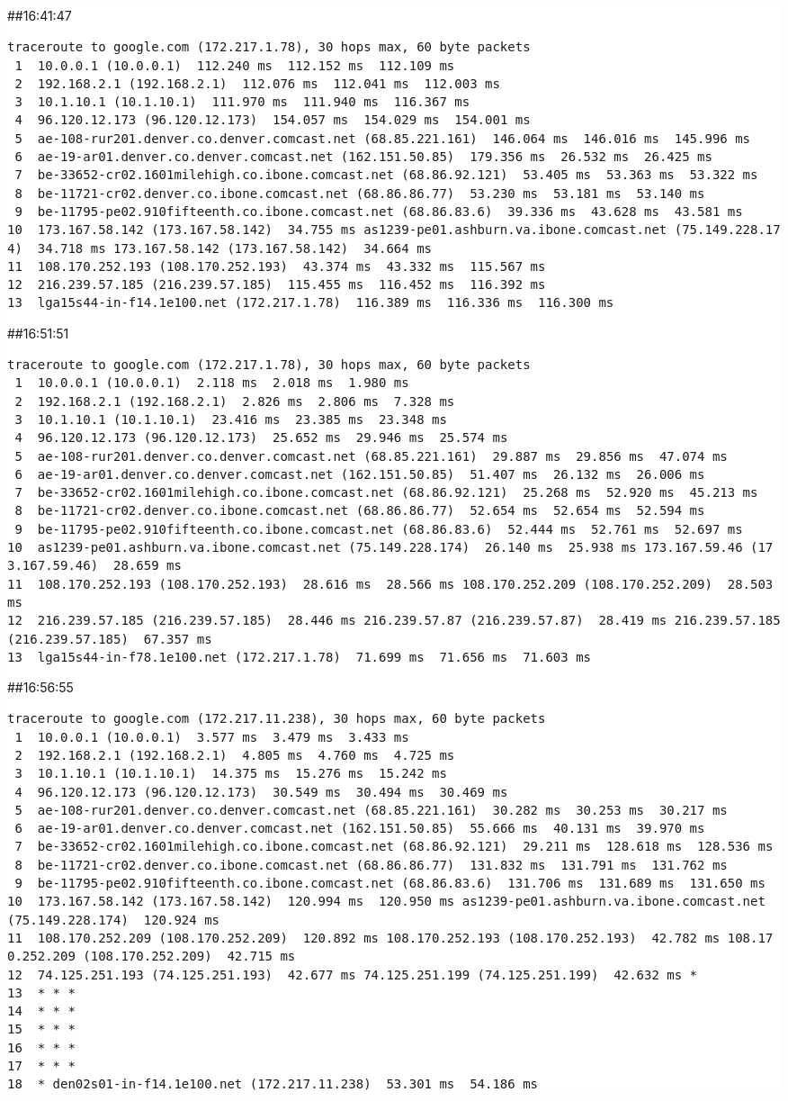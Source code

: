 ##16:41:47

<p><pre><samp>traceroute to google.com (172.217.1.78), 30 hops max, 60 byte packets
 1  10.0.0.1 (10.0.0.1)  112.240 ms  112.152 ms  112.109 ms
 2  192.168.2.1 (192.168.2.1)  112.076 ms  112.041 ms  112.003 ms
 3  10.1.10.1 (10.1.10.1)  111.970 ms  111.940 ms  116.367 ms
 4  96.120.12.173 (96.120.12.173)  154.057 ms  154.029 ms  154.001 ms
 5  ae-108-rur201.denver.co.denver.comcast.net (68.85.221.161)  146.064 ms  146.016 ms  145.996 ms
 6  ae-19-ar01.denver.co.denver.comcast.net (162.151.50.85)  179.356 ms  26.532 ms  26.425 ms
 7  be-33652-cr02.1601milehigh.co.ibone.comcast.net (68.86.92.121)  53.405 ms  53.363 ms  53.322 ms
 8  be-11721-cr02.denver.co.ibone.comcast.net (68.86.86.77)  53.230 ms  53.181 ms  53.140 ms
 9  be-11795-pe02.910fifteenth.co.ibone.comcast.net (68.86.83.6)  39.336 ms  43.628 ms  43.581 ms
10  173.167.58.142 (173.167.58.142)  34.755 ms as1239-pe01.ashburn.va.ibone.comcast.net (75.149.228.174)  34.718 ms 173.167.58.142 (173.167.58.142)  34.664 ms
11  108.170.252.193 (108.170.252.193)  43.374 ms  43.332 ms  115.567 ms
12  216.239.57.185 (216.239.57.185)  115.455 ms  116.452 ms  116.392 ms
13  lga15s44-in-f14.1e100.net (172.217.1.78)  116.389 ms  116.336 ms  116.300 ms</samp></pre></p>

##16:51:51

<p><pre><samp>traceroute to google.com (172.217.1.78), 30 hops max, 60 byte packets
 1  10.0.0.1 (10.0.0.1)  2.118 ms  2.018 ms  1.980 ms
 2  192.168.2.1 (192.168.2.1)  2.826 ms  2.806 ms  7.328 ms
 3  10.1.10.1 (10.1.10.1)  23.416 ms  23.385 ms  23.348 ms
 4  96.120.12.173 (96.120.12.173)  25.652 ms  29.946 ms  25.574 ms
 5  ae-108-rur201.denver.co.denver.comcast.net (68.85.221.161)  29.887 ms  29.856 ms  47.074 ms
 6  ae-19-ar01.denver.co.denver.comcast.net (162.151.50.85)  51.407 ms  26.132 ms  26.006 ms
 7  be-33652-cr02.1601milehigh.co.ibone.comcast.net (68.86.92.121)  25.268 ms  52.920 ms  45.213 ms
 8  be-11721-cr02.denver.co.ibone.comcast.net (68.86.86.77)  52.654 ms  52.654 ms  52.594 ms
 9  be-11795-pe02.910fifteenth.co.ibone.comcast.net (68.86.83.6)  52.444 ms  52.761 ms  52.697 ms
10  as1239-pe01.ashburn.va.ibone.comcast.net (75.149.228.174)  26.140 ms  25.938 ms 173.167.59.46 (173.167.59.46)  28.659 ms
11  108.170.252.193 (108.170.252.193)  28.616 ms  28.566 ms 108.170.252.209 (108.170.252.209)  28.503 ms
12  216.239.57.185 (216.239.57.185)  28.446 ms 216.239.57.87 (216.239.57.87)  28.419 ms 216.239.57.185 (216.239.57.185)  67.357 ms
13  lga15s44-in-f78.1e100.net (172.217.1.78)  71.699 ms  71.656 ms  71.603 ms</samp></pre></p>

##16:56:55

<p><pre><samp>traceroute to google.com (172.217.11.238), 30 hops max, 60 byte packets
 1  10.0.0.1 (10.0.0.1)  3.577 ms  3.479 ms  3.433 ms
 2  192.168.2.1 (192.168.2.1)  4.805 ms  4.760 ms  4.725 ms
 3  10.1.10.1 (10.1.10.1)  14.375 ms  15.276 ms  15.242 ms
 4  96.120.12.173 (96.120.12.173)  30.549 ms  30.494 ms  30.469 ms
 5  ae-108-rur201.denver.co.denver.comcast.net (68.85.221.161)  30.282 ms  30.253 ms  30.217 ms
 6  ae-19-ar01.denver.co.denver.comcast.net (162.151.50.85)  55.666 ms  40.131 ms  39.970 ms
 7  be-33652-cr02.1601milehigh.co.ibone.comcast.net (68.86.92.121)  29.211 ms  128.618 ms  128.536 ms
 8  be-11721-cr02.denver.co.ibone.comcast.net (68.86.86.77)  131.832 ms  131.791 ms  131.762 ms
 9  be-11795-pe02.910fifteenth.co.ibone.comcast.net (68.86.83.6)  131.706 ms  131.689 ms  131.650 ms
10  173.167.58.142 (173.167.58.142)  120.994 ms  120.950 ms as1239-pe01.ashburn.va.ibone.comcast.net (75.149.228.174)  120.924 ms
11  108.170.252.209 (108.170.252.209)  120.892 ms 108.170.252.193 (108.170.252.193)  42.782 ms 108.170.252.209 (108.170.252.209)  42.715 ms
12  74.125.251.193 (74.125.251.193)  42.677 ms 74.125.251.199 (74.125.251.199)  42.632 ms *
13  * * *
14  * * *
15  * * *
16  * * *
17  * * *
18  * den02s01-in-f14.1e100.net (172.217.11.238)  53.301 ms  54.186 ms</samp></pre></p>
